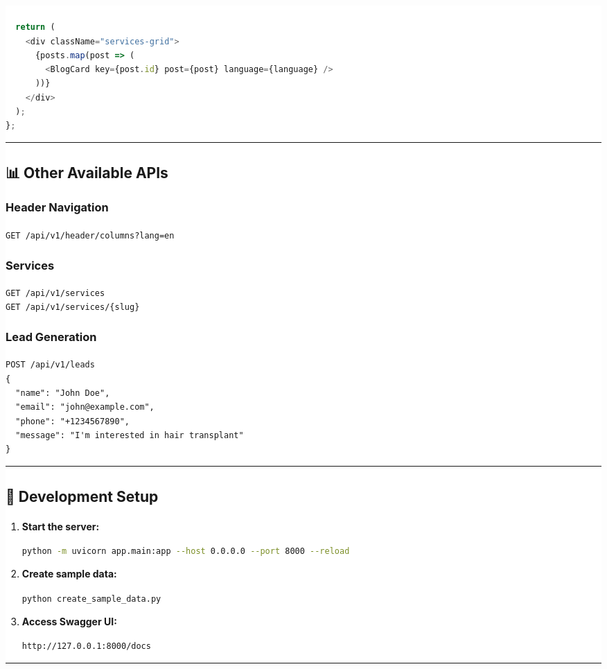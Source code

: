 ```javascript
  
  return (
    <div className="services-grid">
      {posts.map(post => (
        <BlogCard key={post.id} post={post} language={language} />
      ))}
    </div>
  );
};
```

---

## 📊 Other Available APIs

### Header Navigation
```http
GET /api/v1/header/columns?lang=en
```

### Services
```http
GET /api/v1/services
GET /api/v1/services/{slug}
```

### Lead Generation
```http
POST /api/v1/leads
{
  "name": "John Doe",
  "email": "john@example.com",
  "phone": "+1234567890",
  "message": "I'm interested in hair transplant"
}
```

---

## 🔧 Development Setup

1. **Start the server:**
   ```bash
   python -m uvicorn app.main:app --host 0.0.0.0 --port 8000 --reload
   ```

2. **Create sample data:**
   ```bash
   python create_sample_data.py
   ```

3. **Access Swagger UI:**
   ```
   http://127.0.0.1:8000/docs
   ```

---